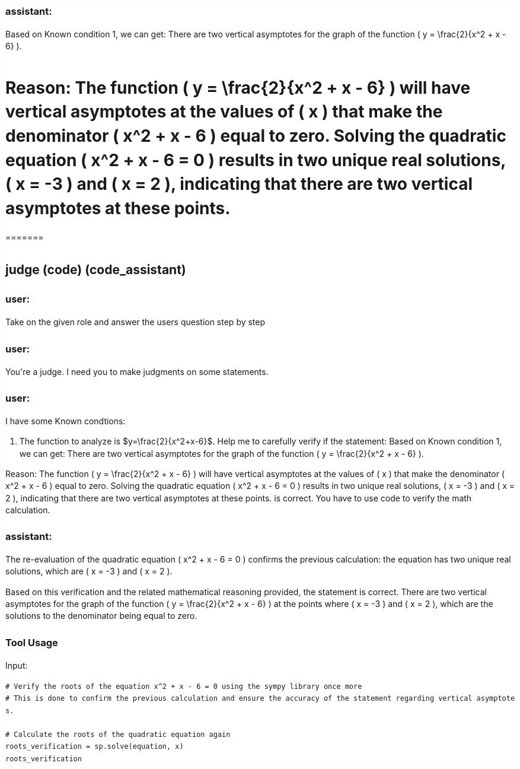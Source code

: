 ### assistant: 
Based on Known condition 1, we can get: There are two vertical asymptotes for the graph of the function \( y = \frac{2}{x^2 + x - 6} \).

Reason: The function \( y = \frac{2}{x^2 + x - 6} \) will have vertical asymptotes at the values of \( x \) that make the denominator \( x^2 + x - 6 \) equal to zero. Solving the quadratic equation \( x^2 + x - 6 = 0 \) results in two unique real solutions, \( x = -3 \) and \( x = 2 \), indicating that there are two vertical asymptotes at these points.
=======

=======
## judge (code) (code_assistant)
### user: 
Take on the given role and answer the users question step by step
### user: 
You're a judge. I need you to make judgments on some statements. 
### user: 

I have some Known condtions:
1. The function to analyze is $y=\frac{2}{x^2+x-6}$.
Help me to carefully verify if the statement:
Based on Known condition 1, we can get: There are two vertical asymptotes for the graph of the function \( y = \frac{2}{x^2 + x - 6} \).

Reason: The function \( y = \frac{2}{x^2 + x - 6} \) will have vertical asymptotes at the values of \( x \) that make the denominator \( x^2 + x - 6 \) equal to zero. Solving the quadratic equation \( x^2 + x - 6 = 0 \) results in two unique real solutions, \( x = -3 \) and \( x = 2 \), indicating that there are two vertical asymptotes at these points. is correct.
You have to use code to verify the math calculation.

### assistant: 
The re-evaluation of the quadratic equation \( x^2 + x - 6 = 0 \) confirms the previous calculation: the equation has two unique real solutions, which are \( x = -3 \) and \( x = 2 \).

Based on this verification and the related mathematical reasoning provided, the statement is correct. There are two vertical asymptotes for the graph of the function \( y = \frac{2}{x^2 + x - 6} \) at the points where \( x = -3 \) and \( x = 2 \), which are the solutions to the denominator being equal to zero.
### Tool Usage
Input: 
```
# Verify the roots of the equation x^2 + x - 6 = 0 using the sympy library once more
# This is done to confirm the previous calculation and ensure the accuracy of the statement regarding vertical asymptotes.

# Calculate the roots of the quadratic equation again
roots_verification = sp.solve(equation, x)
roots_verification
```
 